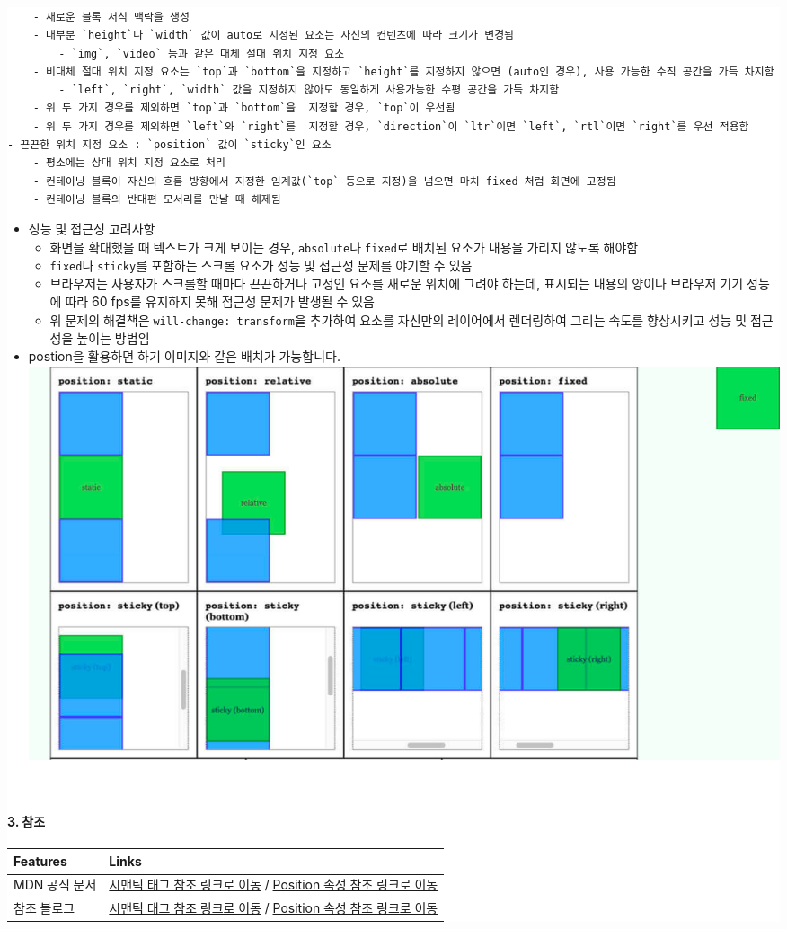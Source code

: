 		- 새로운 블록 서식 맥락을 생성
		- 대부분 `height`나 `width` 값이 auto로 지정된 요소는 자신의 컨텐츠에 따라 크기가 변경됨 
			- `img`, `video` 등과 같은 대체 절대 위치 지정 요소
		- 비대체 절대 위치 지정 요소는 `top`과 `bottom`을 지정하고 `height`를 지정하지 않으면 (auto인 경우), 사용 가능한 수직 공간을 가득 차지함
			- `left`, `right`, `width` 값을 지정하지 않아도 동일하게 사용가능한 수평 공간을 가득 차지함
		- 위 두 가지 경우를 제외하면 `top`과 `bottom`을 	지정할 경우, `top`이 우선됨
		- 위 두 가지 경우를 제외하면 `left`와 `right`를 	지정할 경우, `direction`이 `ltr`이면 `left`, `rtl`이면 `right`를 우선 적용함
	- 끈끈한 위치 지정 요소 : `position` 값이 `sticky`인 요소
		- 평소에는 상대 위치 지정 요소로 처리
		- 컨테이닝 블록이 자신의 흐름 방향에서 지정한 임계값(`top` 등으로 지정)을 넘으면 마치 fixed 처럼 화면에 고정됨
		- 컨테이닝 블록의 반대편 모서리를 만날 때 해제됨	
- 성능 및 접근성 고려사항
	- 화면을 확대했을 때 텍스트가 크게 보이는 경우, `absolute`나 `fixed`로 배치된 요소가 내용을 가리지 않도록 해야함
	- `fixed`나 `sticky`를 포함하는 스크롤 요소가 성능 및 접근성 문제를 야기할 수 있음
	- 브라우저는 사용자가 스크롤할 때마다 끈끈하거나 고정인 요소를 새로운 위치에 그려야 하는데, 표시되는 내용의 양이나 브라우저 기기 성능에 따라 60 fps를 유지하지 못해 접근성 문제가 발생될 수 있음
	- 위 문제의 해결책은 `will-change: transform`을 추가하여 요소를 자신만의 레이어에서 렌더링하여 그리는 속도를 향상시키고 성능 및 접근성을 높이는 방법임
- postion을 활용하면 하기 이미지와 같은 배치가 가능합니다.
![](/assets/img/w2/img_02.png)	

<br>

#### 3. 참조

  | Features      | Links                                                  |
  | :------------ | :----------------------------------------------------- |
  | MDN 공식 문서  | [시맨틱 태그 참조 링크로 이동](https://developer.mozilla.org/ko/docs/Learn/Accessibility/HTML) / [Position 속성 참조 링크로 이동](https://developer.mozilla.org/ko/docs/Web/CSS/position) |
  | 참조 블로그 | [시맨틱 태그 참조 링크로 이동](https://coding-factory.tistory.com/883) / [Position 속성 참조 링크로 이동](https://coding-factory.tistory.com/949)              |

